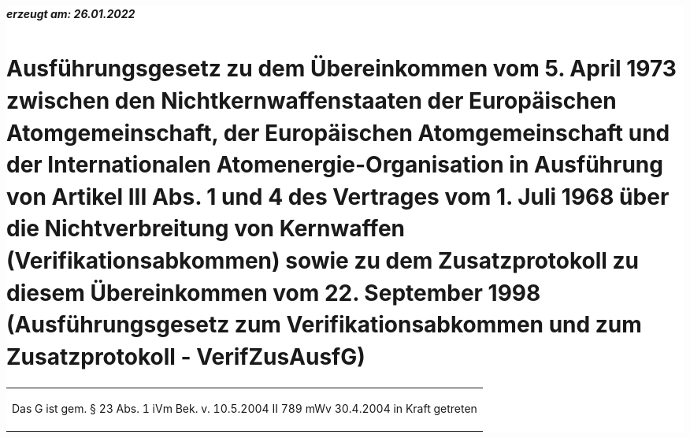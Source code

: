 </td>

</tr>

<tr align="center" valign="bottom">

<td colspan="2">

  
  

##### erzeugt am: 26.01.2022

</td>

</tr>

</table>

<span id="BJNR007400000.html"></span>

# Ausführungsgesetz zu dem Übereinkommen vom 5. April 1973 zwischen den Nichtkernwaffenstaaten der Europäischen Atomgemeinschaft, der Europäischen Atomgemeinschaft und der Internationalen Atomenergie-Organisation in Ausführung von Artikel III Abs. 1 und 4 des Vertrages vom 1. Juli 1968 über die Nichtverbreitung von Kernwaffen (Verifikationsabkommen) sowie zu dem Zusatzprotokoll zu diesem Übereinkommen vom 22. September 1998 (Ausführungsgesetz zum Verifikationsabkommen und zum Zusatzprotokoll - VerifZusAusfG)

<div>

<div class="jnhtml">

<table width="100%">

<colgroup>

<col width="10%">

</col>

<col width="90%">

</col>

</colgroup>

<tr>

<td colspan="2">

Das G ist gem. § 23 Abs. 1 iVm Bek. v. 10.5.2004 II 789 mWv 30.4.2004 in
Kraft getreten

</div>

</div>

</td>
